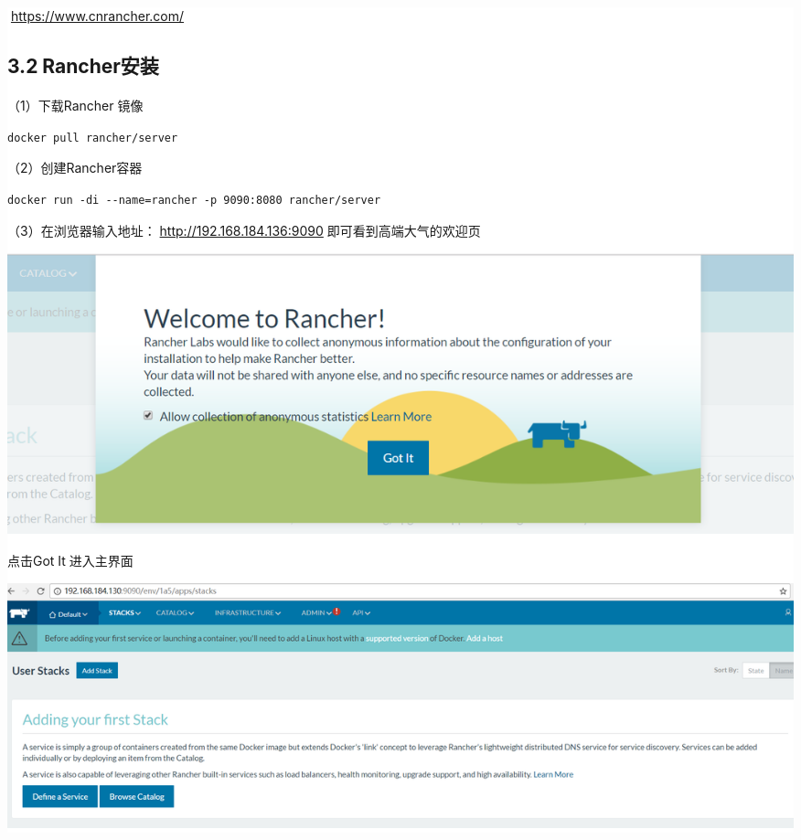 ​      https://www.cnrancher.com/

## 3.2 Rancher安装 

（1）下载Rancher 镜像

```
docker pull rancher/server
```

（2）创建Rancher容器

```
docker run -di --name=rancher -p 9090:8080 rancher/server
```



（3）在浏览器输入地址： http://192.168.184.136:9090  即可看到高端大气的欢迎页

![](image/9_31.png)

点击Got It  进入主界面

![](image/9_32.png)
